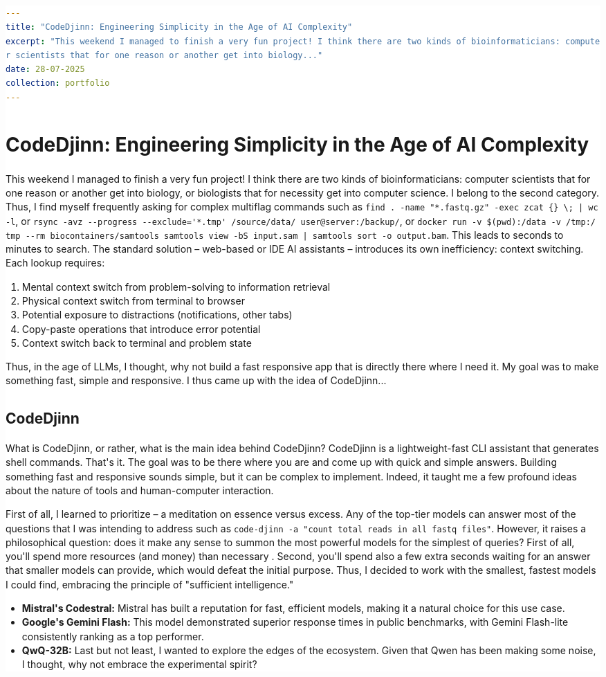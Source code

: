 ```yaml
---
title: "CodeDjinn: Engineering Simplicity in the Age of AI Complexity"
excerpt: "This weekend I managed to finish a very fun project! I think there are two kinds of bioinformaticians: computer scientists that for one reason or another get into biology..."
date: 28-07-2025
collection: portfolio
---
```


# CodeDjinn: Engineering Simplicity in the Age of AI Complexity

This weekend I managed to finish a very fun project! I think there are two kinds of bioinformaticians: computer scientists that for one reason or another get into biology, or biologists that for necessity get into computer science. I belong to the second category. Thus, I find myself frequently asking for complex multiflag commands such as `find . -name "*.fastq.gz" -exec zcat {} \; | wc -l`, or `rsync -avz --progress --exclude='*.tmp' /source/data/ user@server:/backup/`, or `docker run -v $(pwd):/data -v /tmp:/tmp --rm biocontainers/samtools samtools view -bS input.sam | samtools sort -o output.bam`. This leads to seconds to minutes to search. The standard solution – web-based or IDE AI assistants – introduces its own inefficiency: context switching. Each lookup requires:

1. Mental context switch from problem-solving to information retrieval
2. Physical context switch from terminal to browser
3. Potential exposure to distractions (notifications, other tabs)
4. Copy-paste operations that introduce error potential
5. Context switch back to terminal and problem state

Thus, in the age of LLMs, I thought, why not build a fast responsive app that is directly there where I need it. My goal was to make something fast, simple and responsive. I thus came up with the idea of CodeDjinn...

## CodeDjinn

What is CodeDjinn, or rather, what is the main idea behind CodeDjinn? CodeDjinn is a lightweight-fast CLI assistant that generates shell commands. That's it. The goal was to be there where you are and come up with quick and simple answers. Building something fast and responsive sounds simple, but it can be complex to implement. Indeed, it taught me a few profound ideas about the nature of tools and human-computer interaction.

First of all, I learned to prioritize – a meditation on essence versus excess. Any of the top-tier models can answer most of the questions that I was intending to address such as `code-djinn -a "count total reads in all fastq files"`. However, it raises a philosophical question: does it make any sense to summon the most powerful models for the simplest of queries? First of all, you'll spend more resources (and money) than necessary . Second, you'll spend also a few extra seconds waiting for an answer that smaller models can provide, which would defeat the initial purpose. Thus, I decided to work with the smallest, fastest models I could find, embracing the principle of "sufficient intelligence."

- **Mistral's Codestral:** Mistral has built a reputation for fast, efficient models, making it a natural choice for this use case.
- **Google's Gemini Flash:** This model demonstrated superior response times in public benchmarks, with Gemini Flash-lite consistently ranking as a top performer.
- **QwQ-32B:** Last but not least, I wanted to explore the edges of the ecosystem. Given that Qwen has been making some noise, I thought, why not embrace the experimental spirit?
